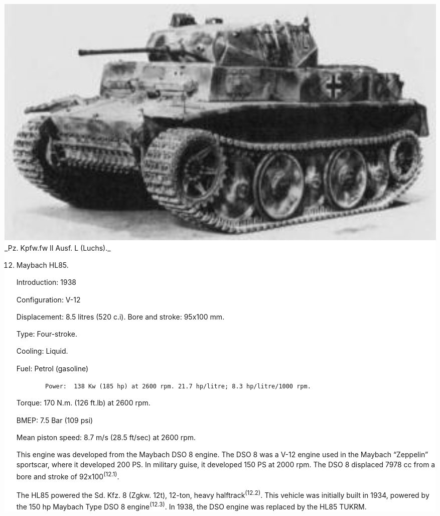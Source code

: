 
    
<img src='images/22.jpg' width='100%'>
 _Pz. Kpfw.fw II Ausf. L (Luchs)._

12. Maybach HL85. 

    Introduction:		1938


    Configuration: 		V-12


    Displacement: 		8.5 litres (520 c.i). Bore and stroke: 95x100 mm.


    Type:			Four-stroke.


    Cooling:			Liquid.


    Fuel:			Petrol (gasoline)


                Power: 	138 Kw (185 hp) at 2600 rpm. 21.7 hp/litre; 8.3 hp/litre/1000 rpm.


    Torque: 			170 N.m. (126 ft.lb) at 2600 rpm.


    BMEP: 			7.5 Bar (109 psi)


    Mean piston speed:	8.7 m/s (28.5 ft/sec) at 2600 rpm.


    This engine was developed from the Maybach DSO 8 engine. The DSO 8 was a V-12 engine used in the Maybach “Zeppelin” sportscar, where it developed 200 PS. In military guise, it developed 150 PS at 2000 rpm. The DSO 8 displaced 7978 cc from a bore and stroke of 92x100<sup>(12.1)</sup>.


    The HL85 powered the Sd. Kfz. 8 (Zgkw. 12t), 12-ton, heavy halftrack<sup>(12.2)</sup>. This vehicle was initially built in 1934, powered by the 150 hp Maybach Type DSO 8 engine<sup>(12.3)</sup>. In 1938, the DSO engine was replaced by the HL85 TUKRM.


    